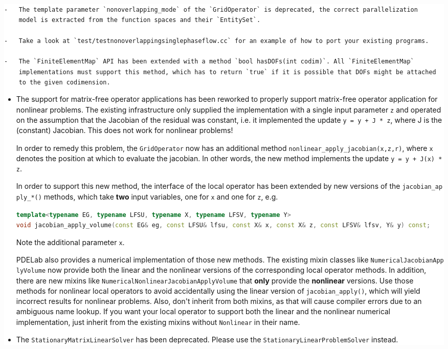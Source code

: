     -   The template parameter `nonoverlapping_mode` of the `GridOperator` is deprecated, the correct parallelization
        model is extracted from the function spaces and their `EntitySet`.

    -   Take a look at `test/testnonoverlappingsinglephaseflow.cc` for an example of how to port your existing programs.

    -   The `FiniteElementMap` API has been extended with a method `bool hasDOFs(int codim)`. All `FiniteElementMap`
        implementations must support this method, which has to return `true` if it is possible that DOFs might be attached
        to the given codimension.

-   The support for matrix-free operator applications has been reworked to properly support matrix-free operator application
    for nonlinear problems. The existing infrastructure only supplied the implementation with a single input parameter `z`
    and operated on the assumption that the Jacobian of the residual was constant, i.e. it implemented the update
    `y = y + J * z`, where J is the (constant) Jacobian. This does not work for nonlinear problems!

    In order to remedy this problem, the `GridOperator` now has an additional method `nonlinear_apply_jacobian(x,z,r)`, where
    `x` denotes the position at which to evaluate the jacobian. In other words, the new method implements the update
    `y = y + J(x) * z`.

    In order to support this new method, the interface of the local operator has been extended by new versions of the
    `jacobian_apply_*()` methods, which take **two** input variables, one for `x` and one for `z`, e.g.

    ```c++
    template<typename EG, typename LFSU, typename X, typename LFSV, typename Y>
    void jacobian_apply_volume(const EG& eg, const LFSU& lfsu, const X& x, const X& z, const LFSV& lfsv, Y& y) const;
    ```

    Note the additional parameter `x`.

    PDELab also provides a numerical implementation of those new methods. The existing mixin classes like
    `NumericalJacobianApplyVolume` now provide both the linear and the nonlinear versions of the corresponding local operator
    methods. In addition, there are new mixins like `NumericalNonlinearJacobianApplyVolume` that **only** provide the
    **nonlinear** versions. Use those methods for nonlinear local operators to avoid accidentally using the linear version of
    `jacobian_apply()`, which will yield incorrect results for nonlinear problems. Also, don't inherit from both mixins, as
    that will cause compiler errors due to an ambiguous name lookup. If you want your local operator to support both the
    linear and the nonlinear numerical implementation, just inherit from the existing mixins without `Nonlinear` in their name.

-   The `StationaryMatrixLinearSolver` has been deprecated. Please use the `StationaryLinearProblemSolver` instead.
